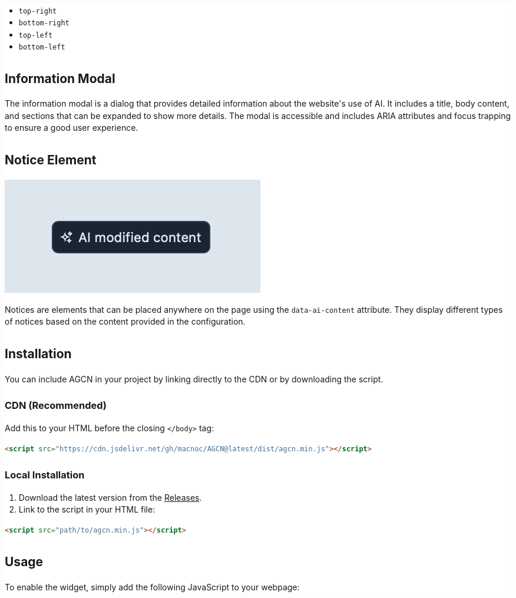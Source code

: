 - `top-right`
- `bottom-right`
- `top-left`
- `bottom-left`

## Information Modal

The information modal is a dialog that provides detailed information about the website's use of AI. It includes a title, body content, and sections that can be expanded to show more details. The modal is accessible and includes ARIA attributes and focus trapping to ensure a good user experience.

## Notice Element

![AGCN_screenshot_2](screenshots/screen2.png)

Notices are elements that can be placed anywhere on the page using the `data-ai-content` attribute. They display different types of notices based on the content provided in the configuration.

## Installation

You can include AGCN in your project by linking directly to the CDN or by downloading the script.

### CDN (Recommended)

Add this to your HTML before the closing `</body>` tag:

```html
<script src="https://cdn.jsdelivr.net/gh/macnoc/AGCN@latest/dist/agcn.min.js"></script>
```

### Local Installation

1. Download the latest version from the [Releases](https://github.com/macnoc/AGCN).
2. Link to the script in your HTML file:

```html
<script src="path/to/agcn.min.js"></script>
```

## Usage

To enable the widget, simply add the following JavaScript to your webpage:
